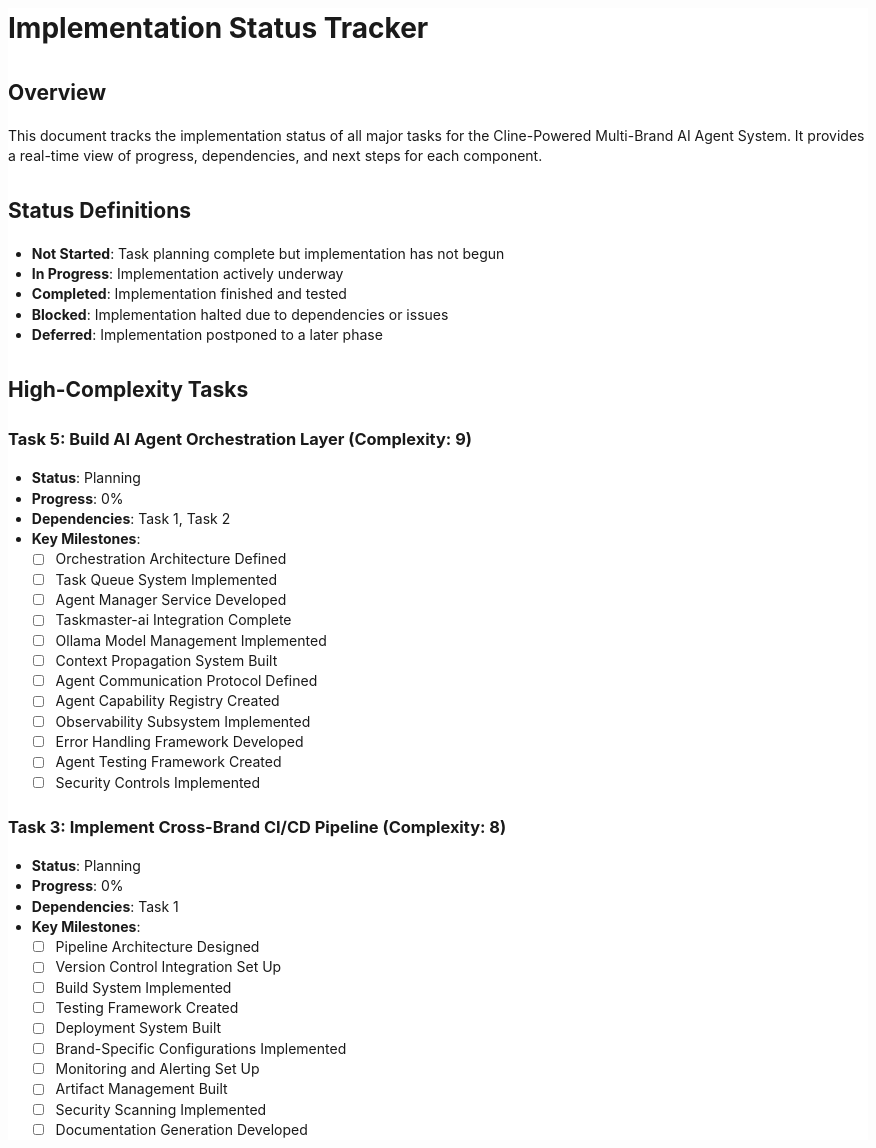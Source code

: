 # Implementation Status Tracker

## Overview

This document tracks the implementation status of all major tasks for the Cline-Powered Multi-Brand AI Agent System. It provides a real-time view of progress, dependencies, and next steps for each component.

## Status Definitions

- **Not Started**: Task planning complete but implementation has not begun
- **In Progress**: Implementation actively underway
- **Completed**: Implementation finished and tested
- **Blocked**: Implementation halted due to dependencies or issues
- **Deferred**: Implementation postponed to a later phase

## High-Complexity Tasks

### Task 5: Build AI Agent Orchestration Layer (Complexity: 9)
- **Status**: Planning
- **Progress**: 0%
- **Dependencies**: Task 1, Task 2
- **Key Milestones**:
  - [ ] Orchestration Architecture Defined
  - [ ] Task Queue System Implemented
  - [ ] Agent Manager Service Developed
  - [ ] Taskmaster-ai Integration Complete
  - [ ] Ollama Model Management Implemented
  - [ ] Context Propagation System Built
  - [ ] Agent Communication Protocol Defined
  - [ ] Agent Capability Registry Created
  - [ ] Observability Subsystem Implemented
  - [ ] Error Handling Framework Developed
  - [ ] Agent Testing Framework Created
  - [ ] Security Controls Implemented

### Task 3: Implement Cross-Brand CI/CD Pipeline (Complexity: 8)
- **Status**: Planning
- **Progress**: 0%
- **Dependencies**: Task 1
- **Key Milestones**:
  - [ ] Pipeline Architecture Designed
  - [ ] Version Control Integration Set Up
  - [ ] Build System Implemented
  - [ ] Testing Framework Created
  - [ ] Deployment System Built
  - [ ] Brand-Specific Configurations Implemented
  - [ ] Monitoring and Alerting Set Up
  - [ ] Artifact Management Built
  - [ ] Security Scanning Implemented
  - [ ] Documentation Generation Developed
